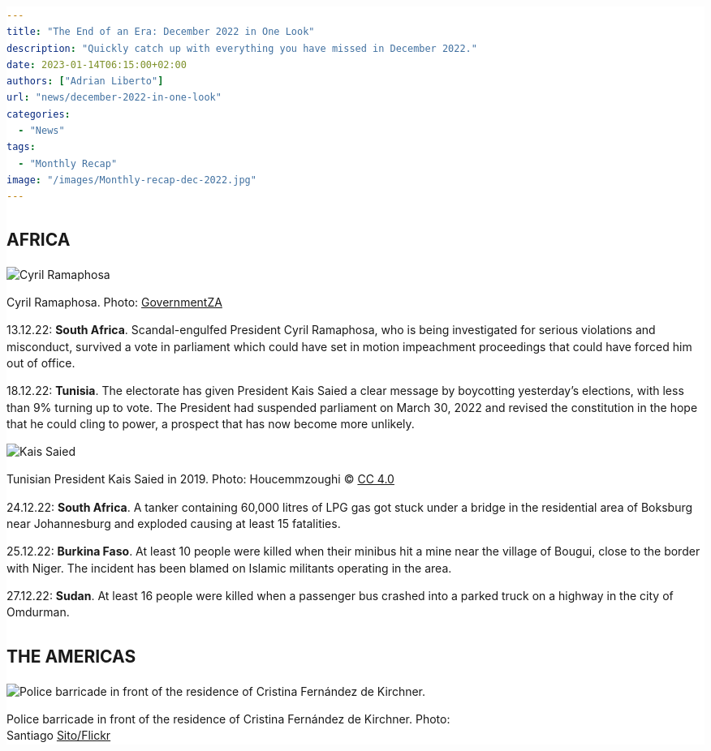 ```yaml
---
title: "The End of an Era: December 2022 in One Look"
description: "Quickly catch up with everything you have missed in December 2022."
date: 2023-01-14T06:15:00+02:00
authors: ["Adrian Liberto"]
url: "news/december-2022-in-one-look"
categories:
  - "News"
tags:
  - "Monthly Recap"
image: "/images/Monthly-recap-dec-2022.jpg"
---
```


## AFRICA

![Cyril Ramaphosa](/images/Cyril-Ramaphosa.jpg)

Cyril Ramaphosa. Photo: [GovernmentZA](https://www.flickr.com/photos/governmentza/)


13.12.22: **South Africa**. Scandal-engulfed President Cyril Ramaphosa, who is being investigated for serious violations and misconduct, survived a vote in parliament which could have set in motion impeachment proceedings that could have forced him out of office.

18.12.22: **Tunisia**. The electorate has given President Kais Saied a clear message by boycotting yesterday’s elections, with less than 9% turning up to vote. The President had suspended parliament on March 30, 2022 and revised the constitution in the hope that he could cling to power, a prospect that has now become more unlikely.

![Kais Saied](/images/Tunisia-president-Kais-Saied-1024x743.jpg)

Tunisian President Kais Saied in 2019. Photo: Houcemmzoughi © [CC 4.0](https://creativecommons.org/licenses/by-sa/4.0/deed.en)


24.12.22: **South Africa**. A tanker containing 60,000 litres of LPG gas got stuck under a bridge in the residential area of Boksburg near Johannesburg and exploded causing at least 15 fatalities.

25.12.22: **Burkina Faso**. At least 10 people were killed when their minibus hit a mine near the village of Bougui, close to the border with Niger. The incident has been blamed on Islamic militants operating in the area.

27.12.22: **Sudan**. At least 16 people were killed when a passenger bus crashed into a parked truck on a highway in the city of Omdurman.

## THE AMERICAS

![Police barricade in front of the residence of Cristina Fernández de Kirchner.](/images/Police-barricade-in-front-of-the-residence-of-Cristina-Fernandez-de-Kirchner-1024x682.jpg)

Police barricade in front of the residence of Cristina Fernández de Kirchner. Photo:  
Santiago [Sito/Flickr](https://www.flickr.com/photos/santiagosuburbano/52321263325/in/photolist-2nHs9JZ-6bWPMq-amVCSG-tnJZ8T-tkm21U-tnpA2S-t6dYN8-eUJyZq-eUxcQt-eUxcAR-kUYoYU-kUWR7k-kUWN7T-kUYm3U-kUWwQa-kUWD8a-kUWSzZ-kUWnxH-kUYfQj-kUWyKH-kUX3EP-kUXY79-tnpx9Y-9MdcxU-ugxWXY-usDuQM-usRjzD-nR4cvu-nPa3uh-fgDvPy-MxQXwG-akiMiL-DLwnB5-tihP5S-use8VW-nSyQqv-tvC8Bf-tvNmnK-tvC9Es-ayvd3b-ayvdmJ-aysvvp-aysvFk-b3PwFH-tiqn5P-usDuKg-ub4pFs-METAw1-usea73-nGb7MK)
